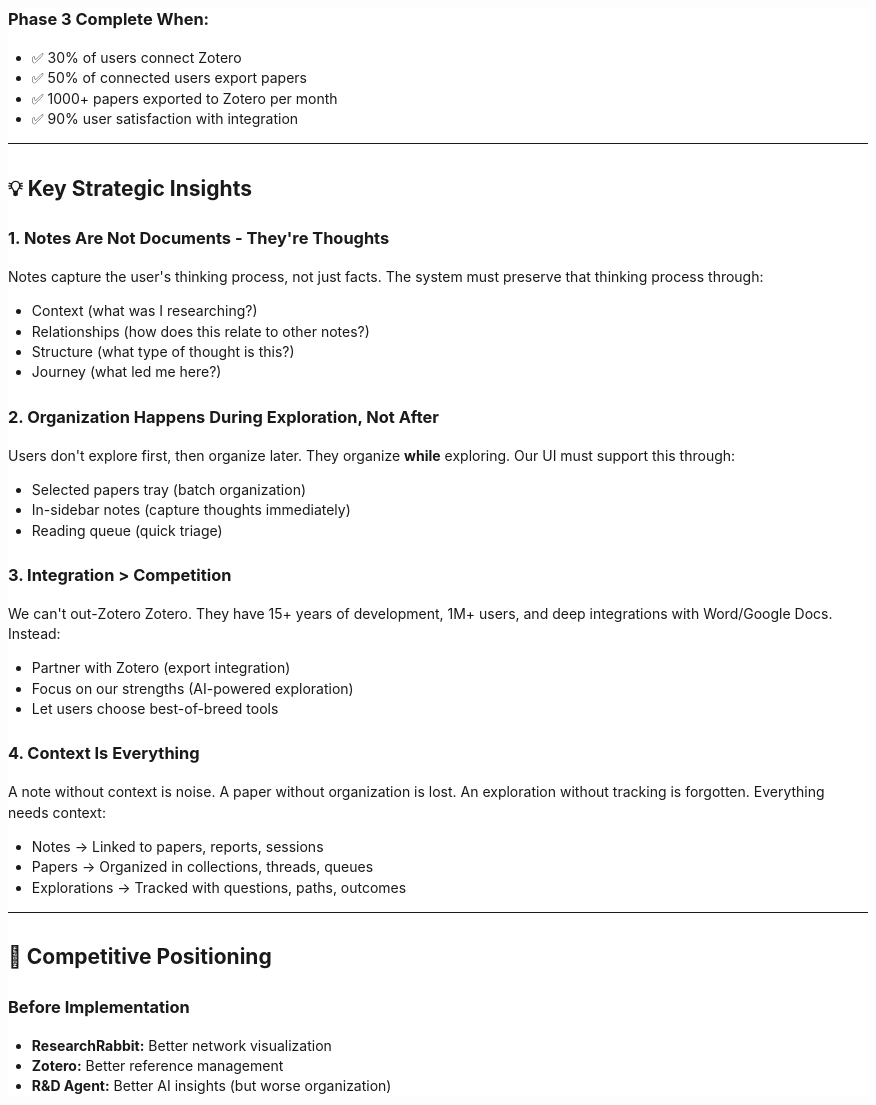 ### **Phase 3 Complete When:**
- ✅ 30% of users connect Zotero
- ✅ 50% of connected users export papers
- ✅ 1000+ papers exported to Zotero per month
- ✅ 90% user satisfaction with integration

---

## 💡 Key Strategic Insights

### **1. Notes Are Not Documents - They're Thoughts**
Notes capture the user's thinking process, not just facts. The system must preserve that thinking process through:
- Context (what was I researching?)
- Relationships (how does this relate to other notes?)
- Structure (what type of thought is this?)
- Journey (what led me here?)

### **2. Organization Happens During Exploration, Not After**
Users don't explore first, then organize later. They organize **while** exploring. Our UI must support this through:
- Selected papers tray (batch organization)
- In-sidebar notes (capture thoughts immediately)
- Reading queue (quick triage)

### **3. Integration > Competition**
We can't out-Zotero Zotero. They have 15+ years of development, 1M+ users, and deep integrations with Word/Google Docs. Instead:
- Partner with Zotero (export integration)
- Focus on our strengths (AI-powered exploration)
- Let users choose best-of-breed tools

### **4. Context Is Everything**
A note without context is noise. A paper without organization is lost. An exploration without tracking is forgotten. Everything needs context:
- Notes → Linked to papers, reports, sessions
- Papers → Organized in collections, threads, queues
- Explorations → Tracked with questions, paths, outcomes

---

## 🚀 Competitive Positioning

### **Before Implementation**
- **ResearchRabbit:** Better network visualization
- **Zotero:** Better reference management
- **R&D Agent:** Better AI insights (but worse organization)
